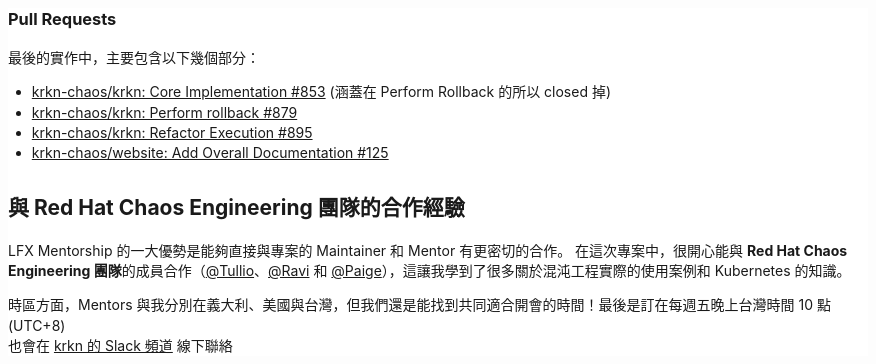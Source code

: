 
### Pull Requests

最後的實作中，主要包含以下幾個部分：
- [krkn-chaos/krkn: Core Implementation #853](https://github.com/krkn-chaos/krkn/pull/853) (涵蓋在 Perform Rollback 的所以 closed 掉)
- [krkn-chaos/krkn: Perform rollback #879](https://github.com/krkn-chaos/krkn/pull/879)
- [krkn-chaos/krkn: Refactor Execution #895](https://github.com/krkn-chaos/krkn/pull/895/files#diff-888e010c46145bade0dc61bc1f4073634d525d57ffe61901beec9656236b2af9)
- [krkn-chaos/website: Add Overall Documentation #125](https://github.com/krkn-chaos/website/pull/125)

## 與 Red Hat Chaos Engineering 團隊的合作經驗

LFX Mentorship 的一大優勢是能夠直接與專案的 Maintainer 和 Mentor 有更密切的合作。
在這次專案中，很開心能與 **Red Hat Chaos Engineering 團隊**的成員合作（[@Tullio](https://github.com/tsebastiani)、[@Ravi](https://github.com/chaitanyaenr) 和 [@Paige](https://github.com/paigerube14)），這讓我學到了很多關於混沌工程實際的使用案例和 Kubernetes 的知識。

時區方面，Mentors 與我分別在義大利、美國與台灣，但我們還是能找到共同適合開會的時間！最後是訂在每週五晚上台灣時間 10 點 (UTC+8)  
也會在 [krkn 的 Slack 頻道](https://kubernetes.slack.com/archives/C05SFMHRWK1) 線下聯絡
